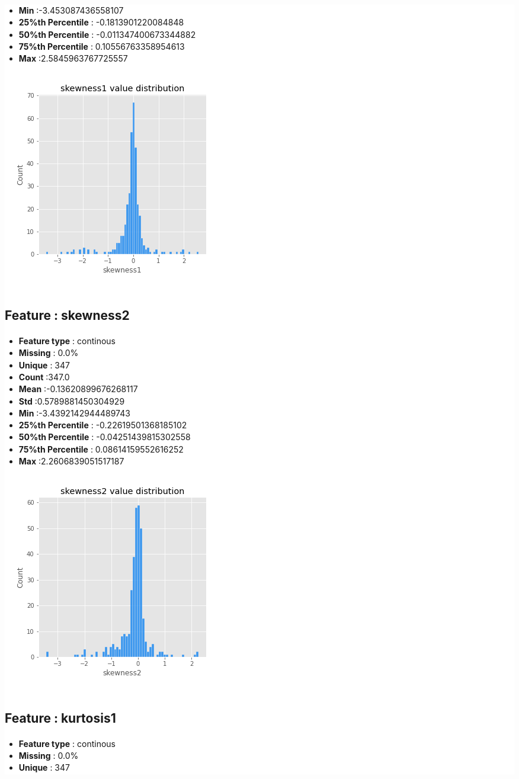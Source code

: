 - **Min** :-3.453087436558107
- **25%th Percentile** : -0.1813901220084848
- **50%th Percentile** : -0.011347400673344882
- **75%th Percentile** : 0.10556763358954613
- **Max** :2.5845963767725557

![](skewness1.png)
## Feature : skewness2
- **Feature type** : continous
- **Missing** : 0.0%
- **Unique** : 347
- **Count** :347.0
- **Mean** :-0.13620899676268117
- **Std** :0.5789881450304929
- **Min** :-3.4392142944489743
- **25%th Percentile** : -0.22619501368185102
- **50%th Percentile** : -0.04251439815302558
- **75%th Percentile** : 0.08614159552616252
- **Max** :2.2606839051517187

![](skewness2.png)
## Feature : kurtosis1
- **Feature type** : continous
- **Missing** : 0.0%
- **Unique** : 347